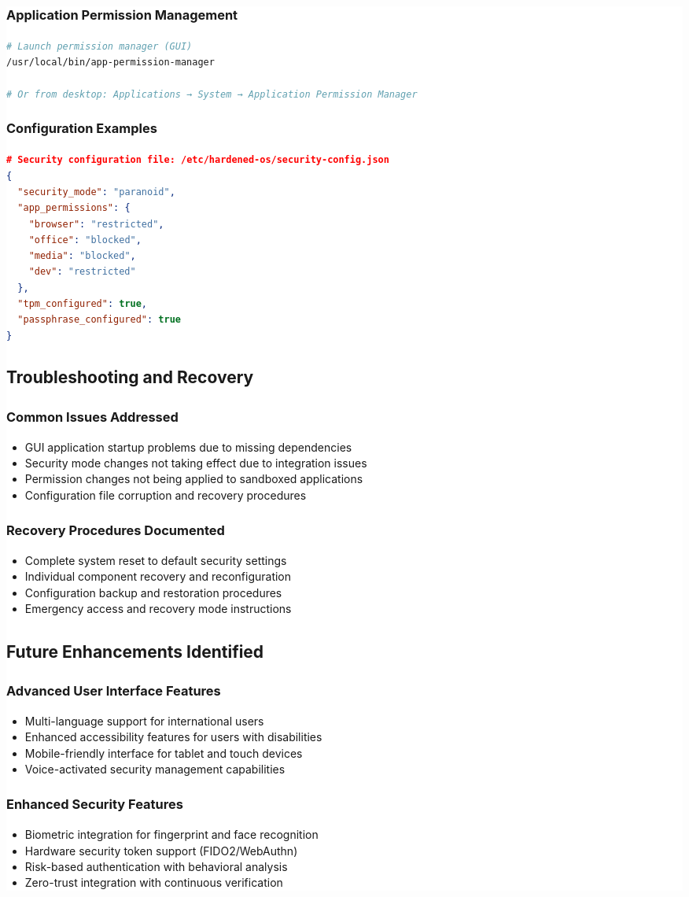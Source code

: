 ### Application Permission Management
```bash
# Launch permission manager (GUI)
/usr/local/bin/app-permission-manager

# Or from desktop: Applications → System → Application Permission Manager
```

### Configuration Examples
```json
# Security configuration file: /etc/hardened-os/security-config.json
{
  "security_mode": "paranoid",
  "app_permissions": {
    "browser": "restricted",
    "office": "blocked", 
    "media": "blocked",
    "dev": "restricted"
  },
  "tpm_configured": true,
  "passphrase_configured": true
}
```

## Troubleshooting and Recovery

### Common Issues Addressed
- GUI application startup problems due to missing dependencies
- Security mode changes not taking effect due to integration issues
- Permission changes not being applied to sandboxed applications
- Configuration file corruption and recovery procedures

### Recovery Procedures Documented
- Complete system reset to default security settings
- Individual component recovery and reconfiguration
- Configuration backup and restoration procedures
- Emergency access and recovery mode instructions

## Future Enhancements Identified

### Advanced User Interface Features
- Multi-language support for international users
- Enhanced accessibility features for users with disabilities
- Mobile-friendly interface for tablet and touch devices
- Voice-activated security management capabilities

### Enhanced Security Features
- Biometric integration for fingerprint and face recognition
- Hardware security token support (FIDO2/WebAuthn)
- Risk-based authentication with behavioral analysis
- Zero-trust integration with continuous verification
